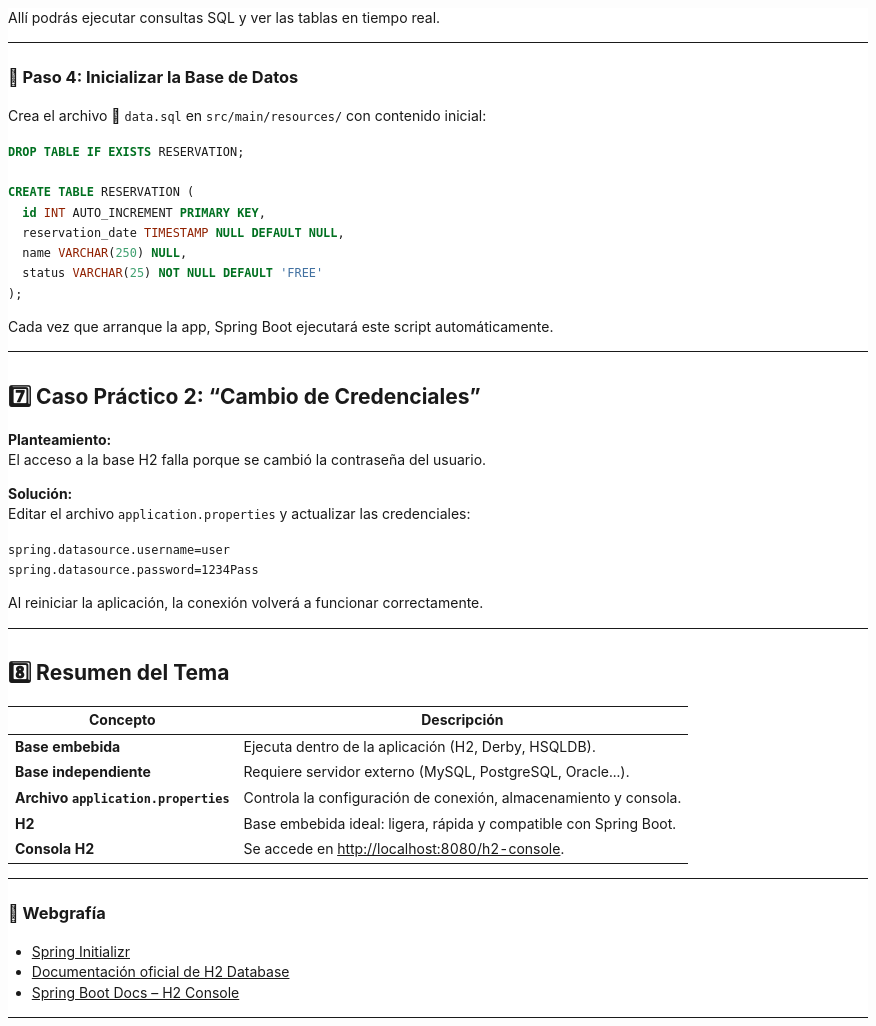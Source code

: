 Allí podrás ejecutar consultas SQL y ver las tablas en tiempo real.

---

### 🧩 Paso 4: Inicializar la Base de Datos

Crea el archivo 📄 `data.sql` en `src/main/resources/` con contenido inicial:

```sql
DROP TABLE IF EXISTS RESERVATION;

CREATE TABLE RESERVATION (
  id INT AUTO_INCREMENT PRIMARY KEY,
  reservation_date TIMESTAMP NULL DEFAULT NULL,
  name VARCHAR(250) NULL,
  status VARCHAR(25) NOT NULL DEFAULT 'FREE'
);
```

Cada vez que arranque la app, Spring Boot ejecutará este script automáticamente.

---

## 7️⃣ Caso Práctico 2: “Cambio de Credenciales”

**Planteamiento:**  
El acceso a la base H2 falla porque se cambió la contraseña del usuario.

**Solución:**  
Editar el archivo `application.properties` y actualizar las credenciales:

```properties
spring.datasource.username=user
spring.datasource.password=1234Pass
```

Al reiniciar la aplicación, la conexión volverá a funcionar correctamente.

---

## 8️⃣ Resumen del Tema

| Concepto | Descripción |
|-----------|-------------|
| **Base embebida** | Ejecuta dentro de la aplicación (H2, Derby, HSQLDB). |
| **Base independiente** | Requiere servidor externo (MySQL, PostgreSQL, Oracle...). |
| **Archivo `application.properties`** | Controla la configuración de conexión, almacenamiento y consola. |
| **H2** | Base embebida ideal: ligera, rápida y compatible con Spring Boot. |
| **Consola H2** | Se accede en [http://localhost:8080/h2-console](http://localhost:8080/h2-console). |

---

### 🔗 Webgrafía
- [Spring Initializr](https://start.spring.io/)  
- [Documentación oficial de H2 Database](https://www.h2database.com/html/main.html)  
- [Spring Boot Docs – H2 Console](https://docs.spring.io/spring-boot/docs/current/reference/html/howto.html#howto-h2-console)

---
